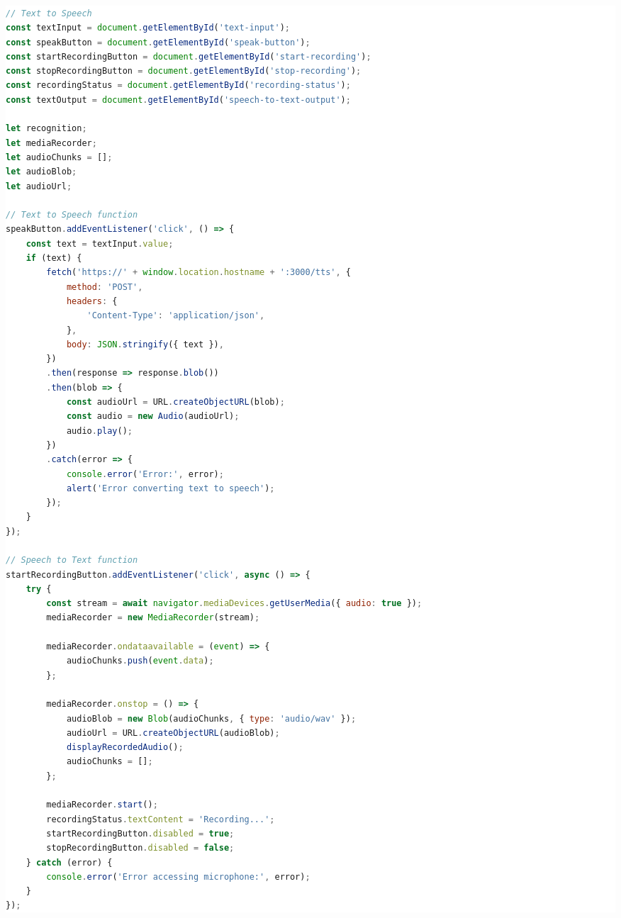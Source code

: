 ```javascript
// Text to Speech
const textInput = document.getElementById('text-input');
const speakButton = document.getElementById('speak-button');
const startRecordingButton = document.getElementById('start-recording');
const stopRecordingButton = document.getElementById('stop-recording');
const recordingStatus = document.getElementById('recording-status');
const textOutput = document.getElementById('speech-to-text-output');

let recognition;
let mediaRecorder;
let audioChunks = [];
let audioBlob;
let audioUrl;

// Text to Speech function
speakButton.addEventListener('click', () => {
    const text = textInput.value;
    if (text) {
        fetch('https://' + window.location.hostname + ':3000/tts', {
            method: 'POST',
            headers: {
                'Content-Type': 'application/json',
            },
            body: JSON.stringify({ text }),
        })
        .then(response => response.blob())
        .then(blob => {
            const audioUrl = URL.createObjectURL(blob);
            const audio = new Audio(audioUrl);
            audio.play();
        })
        .catch(error => {
            console.error('Error:', error);
            alert('Error converting text to speech');
        });
    }
});

// Speech to Text function
startRecordingButton.addEventListener('click', async () => {
    try {
        const stream = await navigator.mediaDevices.getUserMedia({ audio: true });
        mediaRecorder = new MediaRecorder(stream);

        mediaRecorder.ondataavailable = (event) => {
            audioChunks.push(event.data);
        };

        mediaRecorder.onstop = () => {
            audioBlob = new Blob(audioChunks, { type: 'audio/wav' });
            audioUrl = URL.createObjectURL(audioBlob);
            displayRecordedAudio();
            audioChunks = [];
        };

        mediaRecorder.start();
        recordingStatus.textContent = 'Recording...';
        startRecordingButton.disabled = true;
        stopRecordingButton.disabled = false;
    } catch (error) {
        console.error('Error accessing microphone:', error);
    }
});
```